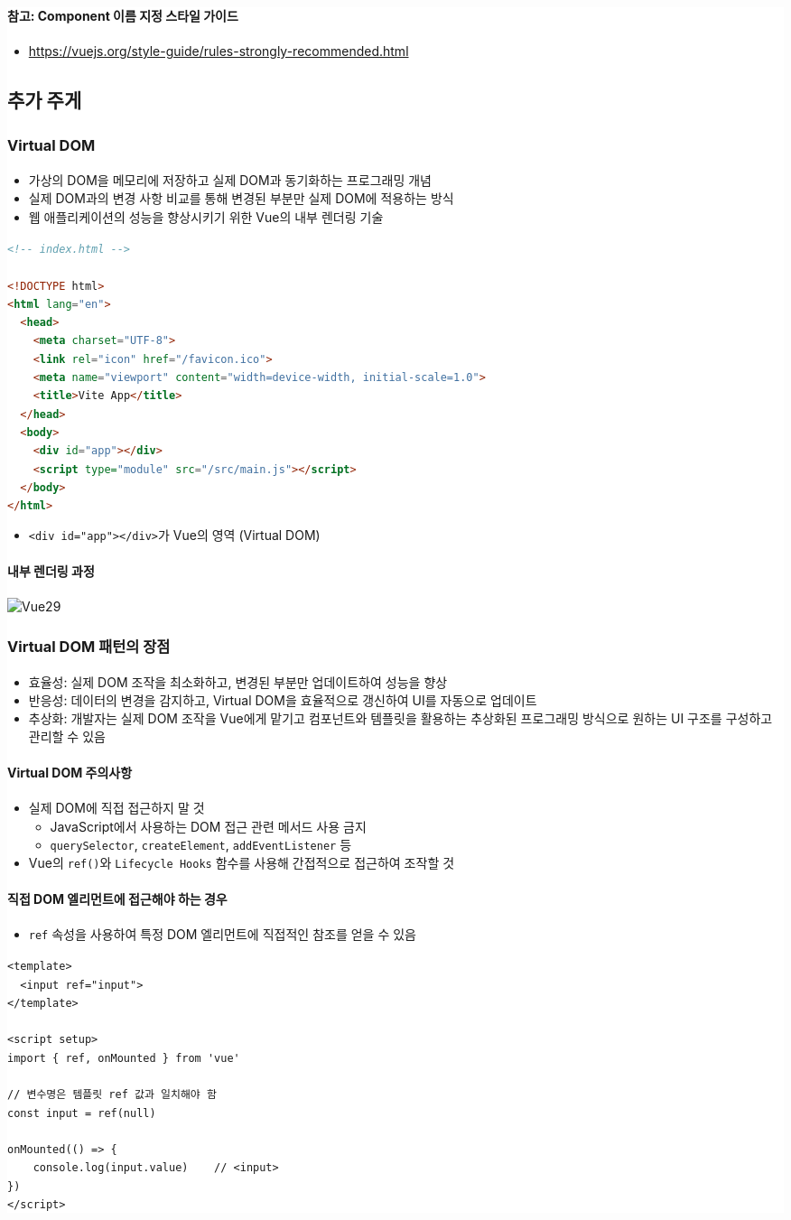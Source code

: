 
#### 참고: Component 이름 지정 스타일 가이드
- https://vuejs.org/style-guide/rules-strongly-recommended.html

## 추가 주게
### Virtual DOM
- 가상의 DOM을 메모리에 저장하고 실제 DOM과 동기화하는 프로그래밍 개념
- 실제 DOM과의 변경 사항 비교를 통해 변경된 부분만 실제 DOM에 적용하는 방식
- 웹 애플리케이션의 성능을 향상시키기 위한 Vue의 내부 렌더링 기술
```html
<!-- index.html -->

<!DOCTYPE html>
<html lang="en">
  <head>
    <meta charset="UTF-8">
    <link rel="icon" href="/favicon.ico">
    <meta name="viewport" content="width=device-width, initial-scale=1.0">
    <title>Vite App</title>
  </head>
  <body>
    <div id="app"></div>
    <script type="module" src="/src/main.js"></script>
  </body>
</html>
```
- `<div id="app"></div>`가 Vue의 영역 (Virtual DOM)

#### 내부 렌더링 과정
![Vue29](./asset/Vue29.PNG)

### Virtual DOM 패턴의 장점
- 효율성: 실제 DOM 조작을 최소화하고, 변경된 부분만 업데이트하여 성능을 향상
- 반응성: 데이터의 변경을 감지하고, Virtual DOM을 효율적으로 갱신하여 UI를 자동으로 업데이트
- 추상화: 개발자는 실제 DOM 조작을 Vue에게 맡기고 컴포넌트와 템플릿을 활용하는 추상화된 프로그래밍 방식으로 원하는 UI 구조를 구성하고 관리할 수 있음

#### Virtual DOM 주의사항
- 실제 DOM에 직접 접근하지 말 것
    - JavaScript에서 사용하는 DOM 접근 관련 메서드 사용 금지
    - `querySelector`, `createElement`, `addEventListener` 등
- Vue의 `ref()`와 `Lifecycle Hooks` 함수를 사용해 간접적으로 접근하여 조작할 것

#### 직접 DOM 엘리먼트에 접근해야 하는 경우
- `ref` 속성을 사용하여 특정 DOM 엘리먼트에 직접적인 참조를 얻을 수 있음
```vue
<template>
  <input ref="input">
</template>

<script setup>
import { ref, onMounted } from 'vue'

// 변수명은 템플릿 ref 값과 일치해야 함
const input = ref(null)

onMounted(() => {
    console.log(input.value)    // <input>
})
</script>
```

